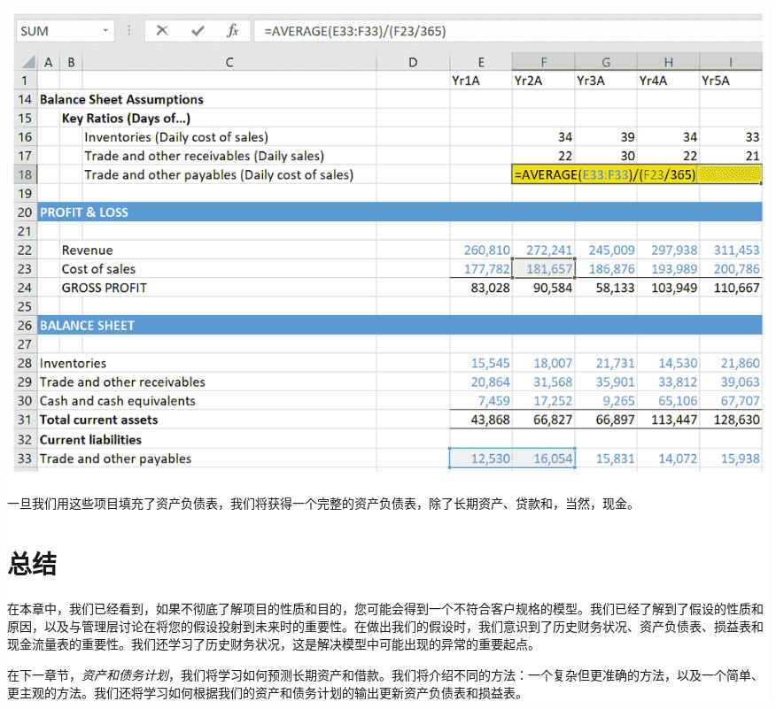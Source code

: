 ![](img/6999a875-1b73-4608-a285-d9ee7b2d126d.png)

一旦我们用这些项目填充了资产负债表，我们将获得一个完整的资产负债表，除了长期资产、贷款和，当然，现金。

# 总结

在本章中，我们已经看到，如果不彻底了解项目的性质和目的，您可能会得到一个不符合客户规格的模型。我们已经了解到了假设的性质和原因，以及与管理层讨论在将您的假设投射到未来时的重要性。在做出我们的假设时，我们意识到了历史财务状况、资产负债表、损益表和现金流量表的重要性。我们还学习了历史财务状况，这是解决模型中可能出现的异常的重要起点。

在下一章节，*资产和债务计划*，我们将学习如何预测长期资产和借款。我们将介绍不同的方法：一个复杂但更准确的方法，以及一个简单、更主观的方法。我们还将学习如何根据我们的资产和债务计划的输出更新资产负债表和损益表。
